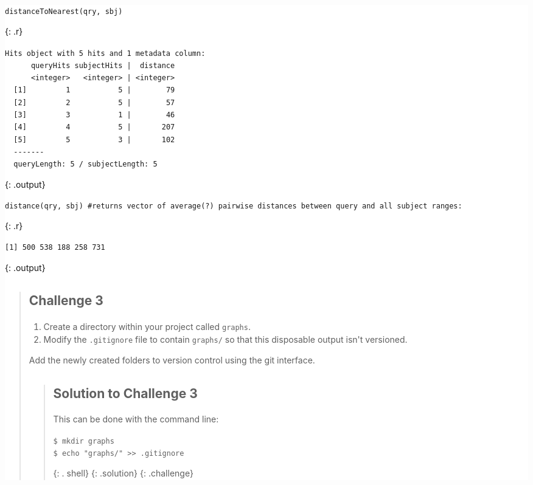 

~~~
distanceToNearest(qry, sbj)
~~~
{: .r}



~~~
Hits object with 5 hits and 1 metadata column:
      queryHits subjectHits |  distance
      <integer>   <integer> | <integer>
  [1]         1           5 |        79
  [2]         2           5 |        57
  [3]         3           1 |        46
  [4]         4           5 |       207
  [5]         5           3 |       102
  -------
  queryLength: 5 / subjectLength: 5
~~~
{: .output}



~~~
distance(qry, sbj) #returns vector of average(?) pairwise distances between query and all subject ranges:
~~~
{: .r}



~~~
[1] 500 538 188 258 731
~~~
{: .output}


> ## Challenge 3
>
> 1. Create a directory within your project called `graphs`.
> 2. Modify the `.gitignore` file to contain `graphs/`
> so that this disposable output isn't versioned.
>
> Add the newly created folders to version control using
> the git interface.
>
> > ## Solution to Challenge 3
> >
> > This can be done with the command line:
> > ```
> > $ mkdir graphs
> > $ echo "graphs/" >> .gitignore
> > ```
> > {: . shell}
> {: .solution}
{: .challenge}
